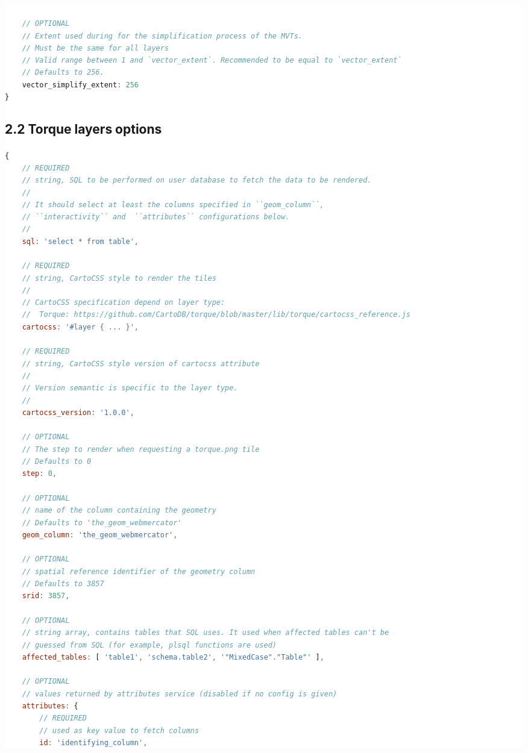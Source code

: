 ```javascript

    // OPTIONAL
    // Extent used during for the simplification process of the MVTs.
    // Must be the same for all layers
    // Valid range between 1 and `vector_extent`. Recommended to be equal to `vector_extent`
    // Defaults to 256.
    vector_simplify_extent: 256
}
```

## 2.2 Torque layers options

```javascript
{
    // REQUIRED
    // string, SQL to be performed on user database to fetch the data to be rendered.
    //
    // It should select at least the columns specified in ``geom_column``,
    // ``interactivity`` and  ``attributes`` configurations below.
    //
    sql: 'select * from table',

    // REQUIRED
    // string, CartoCSS style to render the tiles
    //
    // CartoCSS specification depend on layer type:
    //  Torque: https://github.com/CartoDB/torque/blob/master/lib/torque/cartocss_reference.js
    cartocss: '#layer { ... }',

    // REQUIRED
    // string, CartoCSS style version of cartocss attribute
    //
    // Version semantic is specific to the layer type.
    //
    cartocss_version: '1.0.0',

    // OPTIONAL
    // The step to render when requesting a torque.png tile
    // Defaults to 0
    step: 0,

    // OPTIONAL
    // name of the column containing the geometry
    // Defaults to 'the_geom_webmercator'
    geom_column: 'the_geom_webmercator',

    // OPTIONAL
    // spatial reference identifier of the geometry column
    // Defaults to 3857
    srid: 3857,

    // OPTIONAL
    // string array, contains tables that SQL uses. It used when affected tables can't be
    // guessed from SQL (for example, plsql functions are used)
    affected_tables: [ 'table1', 'schema.table2', '"MixedCase"."Table"' ],

    // OPTIONAL
    // values returned by attributes service (disabled if no config is given)
    attributes: {
        // REQUIRED
        // used as key value to fetch columns
        id: 'identifying_column',

```